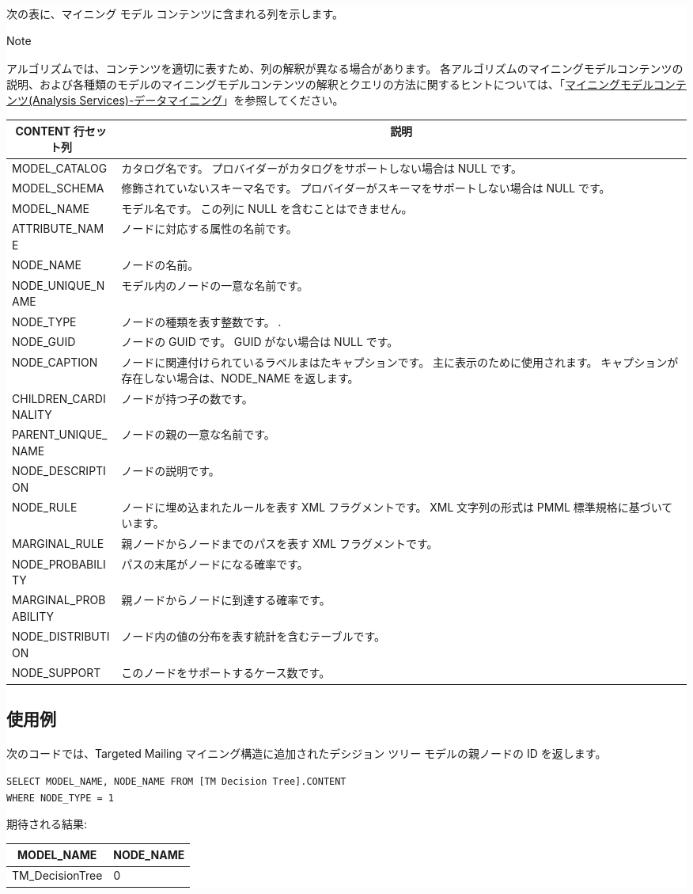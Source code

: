  次の表に、マイニング モデル コンテンツに含まれる列を示します。  
  
> [!NOTE]  
>  アルゴリズムでは、コンテンツを適切に表すため、列の解釈が異なる場合があります。 各アルゴリズムのマイニングモデルコンテンツの説明、および各種類のモデルのマイニングモデルコンテンツの解釈とクエリの方法に関するヒントについては、「[マイニングモデルコンテンツ&#40;Analysis Services&#41;-データマイニング](https://docs.microsoft.com/analysis-services/data-mining/mining-model-content-analysis-services-data-mining)」を参照してください。  
  
|CONTENT 行セット列|説明|  
|---------------------------|-----------------|  
|MODEL_CATALOG|カタログ名です。 プロバイダーがカタログをサポートしない場合は NULL です。|  
|MODEL_SCHEMA|修飾されていないスキーマ名です。 プロバイダーがスキーマをサポートしない場合は NULL です。|  
|MODEL_NAME|モデル名です。 この列に NULL を含むことはできません。|  
|ATTRIBUTE_NAME|ノードに対応する属性の名前です。|  
|NODE_NAME|ノードの名前。|  
|NODE_UNIQUE_NAME|モデル内のノードの一意な名前です。|  
|NODE_TYPE|ノードの種類を表す整数です。 .|  
|NODE_GUID|ノードの GUID です。 GUID がない場合は NULL です。|  
|NODE_CAPTION|ノードに関連付けられているラベルまはたキャプションです。 主に表示のために使用されます。 キャプションが存在しない場合は、NODE_NAME を返します。|  
|CHILDREN_CARDINALITY|ノードが持つ子の数です。|  
|PARENT_UNIQUE_NAME|ノードの親の一意な名前です。|  
|NODE_DESCRIPTION|ノードの説明です。|  
|NODE_RULE|ノードに埋め込まれたルールを表す XML フラグメントです。 XML 文字列の形式は PMML 標準規格に基づいています。|  
|MARGINAL_RULE|親ノードからノードまでのパスを表す XML フラグメントです。|  
|NODE_PROBABILITY|パスの末尾がノードになる確率です。|  
|MARGINAL_PROBABILITY|親ノードからノードに到達する確率です。|  
|NODE_DISTRIBUTION|ノード内の値の分布を表す統計を含むテーブルです。|  
|NODE_SUPPORT|このノードをサポートするケース数です。|  
  
## <a name="examples"></a>使用例  
 次のコードでは、Targeted Mailing マイニング構造に追加されたデシジョン ツリー モデルの親ノードの ID を返します。  
  
```  
SELECT MODEL_NAME, NODE_NAME FROM [TM Decision Tree].CONTENT  
WHERE NODE_TYPE = 1  
```  
  
 期待される結果:  
  
|MODEL_NAME|NODE_NAME|  
|-----------------|----------------|  
|TM_DecisionTree|0|  
  